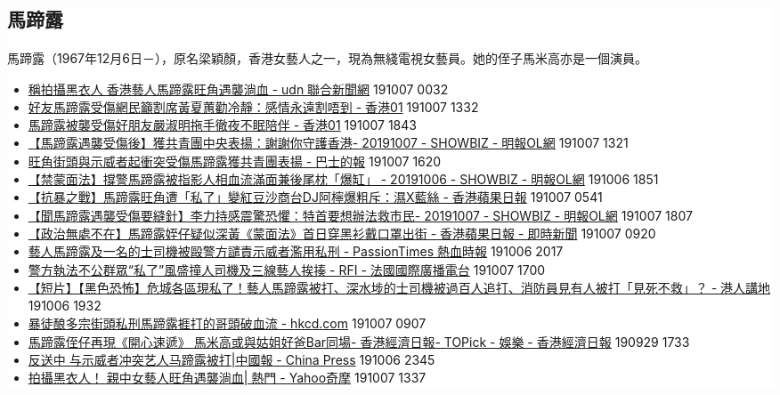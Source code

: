 ## 馬蹄露

馬蹄露（1967年12月6日－），原名梁穎顏，香港女藝人之一，現為無綫電視女藝員。她的侄子馬米高亦是一個演員。
- [稱拍攝黑衣人 香港藝人馬蹄露旺角遇襲淌血 - udn 聯合新聞網](https://udn.com/news/story/7331/4090105 "稱拍攝黑衣人 香港藝人馬蹄露旺角遇襲淌血 - udn 聯合新聞網") 191007 0032
- [好友馬蹄露受傷網民籲割席黃夏蕙勸冷靜：感情永遠割唔到 - 香港01](https://www.hk01.com/%E7%86%B1%E7%88%86%E8%A9%B1%E9%A1%8C/383011/%E5%A5%BD%E5%8F%8B%E9%A6%AC%E8%B9%84%E9%9C%B2%E5%8F%97%E5%82%B7-%E7%B6%B2%E6%B0%91%E7%B1%B2%E5%89%B2%E5%B8%AD-%E9%BB%83%E5%A4%8F%E8%95%99%E5%8B%B8%E5%86%B7%E9%9D%9C-%E6%84%9F%E6%83%85%E6%B0%B8%E9%81%A0%E5%89%B2%E5%94%94%E5%88%B0 "好友馬蹄露受傷網民籲割席黃夏蕙勸冷靜：感情永遠割唔到 - 香港01") 191007 1332
- [馬蹄露被襲受傷好朋友嚴淑明拖手徹夜不眠陪伴 - 香港01](https://www.hk01.com/%E5%8D%B3%E6%99%82%E5%A8%9B%E6%A8%82/383124/%E9%A6%AC%E8%B9%84%E9%9C%B2%E8%A2%AB%E8%A5%B2%E5%8F%97%E5%82%B7-%E5%A5%BD%E6%9C%8B%E5%8F%8B%E5%9A%B4%E6%B7%91%E6%98%8E%E6%8B%96%E6%89%8B%E5%BE%B9%E5%A4%9C%E4%B8%8D%E7%9C%A0%E9%99%AA%E4%BC%B4 "馬蹄露被襲受傷好朋友嚴淑明拖手徹夜不眠陪伴 - 香港01") 191007 1843
- [【馬蹄露遇襲受傷後】獲共青團中央表揚：謝謝你守護香港- 20191007 - SHOWBIZ - 明報OL網](https://ol.mingpao.com/ldy/showbiz/latest/20191007/1570425461064/%E3%80%90%E9%A6%AC%E8%B9%84%E9%9C%B2%E9%81%87%E8%A5%B2%E5%8F%97%E5%82%B7%E5%BE%8C%E3%80%91%E7%8D%B2%E5%85%B1%E9%9D%92%E5%9C%98%E4%B8%AD%E5%A4%AE%E8%A1%A8%E6%8F%9A-%E8%AC%9D%E8%AC%9D%E4%BD%A0%E5%AE%88%E8%AD%B7%E9%A6%99%E6%B8%AF "【馬蹄露遇襲受傷後】獲共青團中央表揚：謝謝你守護香港- 20191007 - SHOWBIZ - 明報OL網") 191007 1321
- [旺角街頭與示威者起衝突受傷馬蹄露獲共青團表揚 - 巴士的報](https://www.bastillepost.com/hongkong/article/5206673-%E3%80%90%E4%BF%AE%E4%BE%8B%E9%A2%A8%E6%B3%A2%E3%80%91%E9%A6%AC%E8%B9%84%E9%9C%B2%E5%8F%97%E5%82%B7%E7%8D%B2%E5%85%B1%E9%9D%92%E5%9C%98%E8%A1%A8%E6%8F%9A%EF%BC%9A%E8%AC%9D%E8%AC%9D%E4%BD%A0%E5%AE%88?current_cat=4 "旺角街頭與示威者起衝突受傷馬蹄露獲共青團表揚 - 巴士的報") 191007 1620
- [【禁蒙面法】撐警馬蹄露被指影人相血流滿面兼後尾枕「爆缸」 - 20191006 - SHOWBIZ - 明報OL網](https://ol.mingpao.com/ldy/showbiz/latest/20191006/1570358642822/%E3%80%90%E7%A6%81%E8%92%99%E9%9D%A2%E6%B3%95%E3%80%91%E6%92%90%E8%AD%A6%E9%A6%AC%E8%B9%84%E9%9C%B2%E8%A2%AB%E6%8C%87%E5%BD%B1%E4%BA%BA%E7%9B%B8-%E8%A1%80%E6%B5%81%E6%BB%BF%E9%9D%A2%E5%85%BC%E5%BE%8C%E5%B0%BE%E6%9E%95%E3%80%8C%E7%88%86%E7%BC%B8%E3%80%8D "【禁蒙面法】撐警馬蹄露被指影人相血流滿面兼後尾枕「爆缸」 - 20191006 - SHOWBIZ - 明報OL網") 191006 1851
- [【抗暴之戰】馬蹄露旺角遭「私了」變紅豆沙商台DJ阿檸爆粗斥：濕X藍絲 - 香港蘋果日報](https://hk.entertainment.appledaily.com/enews/realtime/article/20191007/60126267 "【抗暴之戰】馬蹄露旺角遭「私了」變紅豆沙商台DJ阿檸爆粗斥：濕X藍絲 - 香港蘋果日報") 191007 0541
- [【聞馬蹄露遇襲受傷要縫針】李力持感震驚恐懼：特首要想辦法救市民- 20191007 - SHOWBIZ - 明報OL網](https://ol.mingpao.com/ldy/showbiz/latest/20191007/1570442459384/%E3%80%90%E8%81%9E%E9%A6%AC%E8%B9%84%E9%9C%B2%E9%81%87%E8%A5%B2%E5%8F%97%E5%82%B7%E8%A6%81%E7%B8%AB%E9%87%9D%E3%80%91%E6%9D%8E%E5%8A%9B%E6%8C%81%E6%84%9F%E9%9C%87%E9%A9%9A%E6%81%90%E6%87%BC-%E7%89%B9%E9%A6%96%E8%A6%81%E6%83%B3%E8%BE%A6%E6%B3%95%E6%95%91%E5%B8%82%E6%B0%91 "【聞馬蹄露遇襲受傷要縫針】李力持感震驚恐懼：特首要想辦法救市民- 20191007 - SHOWBIZ - 明報OL網") 191007 1807
- [【政治無處不在】馬蹄露姪仔疑似深黃《蒙面法》首日穿黑衫戴口罩出街 - 香港蘋果日報 - 即時新聞](https://hk.entertainment.appledaily.com/entertainment/realtime/article/20191007/60126968 "【政治無處不在】馬蹄露姪仔疑似深黃《蒙面法》首日穿黑衫戴口罩出街 - 香港蘋果日報 - 即時新聞") 191007 0920
- [藝人馬蹄露及一名的士司機被毆警方譴責示威者濫用私刑 - PassionTimes 熱血時報](http://passiontimes.hk/article/10-06-2019/56536 "藝人馬蹄露及一名的士司機被毆警方譴責示威者濫用私刑 - PassionTimes 熱血時報") 191006 2017
- [警方執法不公群眾“私了”風盛撞人司機及三線藝人挨揍 - RFI - 法國國際廣播電台](http://www.rfi.fr/tw/%E6%B8%AF%E6%BE%B3%E5%8F%B0/20191007-%E8%AD%A6%E6%96%B9%E5%9F%B7%E6%B3%95%E4%B8%8D%E5%85%AC%E7%BE%A4%E7%9C%BE%E7%A7%81%E4%BA%86%E9%A2%A8%E7%9B%9B%E6%92%9E%E4%BA%BA%E5%8F%B8%E6%A9%9F%E5%8F%8A%E4%B8%89%E7%B7%9A%E8%97%9D%E4%BA%BA%E6%8C%A8%E6%8F%8D "警方執法不公群眾“私了”風盛撞人司機及三線藝人挨揍 - RFI - 法國國際廣播電台") 191007 1700
- [【短片】【黑色恐怖】危城各區現私了！藝人馬蹄露被打、深水埗的士司機被過百人追打、消防員見有人被打「見死不救」？ - 港人講地](https://www.speakout.hk/%E6%B8%AF%E4%BA%BA%E9%BB%9E%E6%92%AD/49409/-%E7%9F%AD%E7%89%87-%E9%BB%91%E8%89%B2%E6%81%90%E6%80%96-%E5%8D%B1%E5%9F%8E%E5%90%84%E5%8D%80%E7%8F%BE%E7%A7%81%E4%BA%86-%E8%97%9D%E4%BA%BA%E9%A6%AC%E8%B9%84%E9%9C%B2%E8%A2%AB%E6%89%93-%E6%B7%B1%E6%B0%B4%E5%9F%97%E7%9A%84%E5%A3%AB%E5%8F%B8%E6%A9%9F%E8%A2%AB%E9%81%8E%E7%99%BE%E4%BA%BA%E8%BF%BD%E6%89%93-%E6%B6%88%E9%98%B2%E5%93%A1%E8%A6%8B%E6%9C%89%E4%BA%BA%E8%A2%AB%E6%89%93-%E8%A6%8B%E6%AD%BB%E4%B8%8D%E6%95%91- "【短片】【黑色恐怖】危城各區現私了！藝人馬蹄露被打、深水埗的士司機被過百人追打、消防員見有人被打「見死不救」？ - 港人講地") 191006 1932
- [暴徒酿多宗街頭私刑馬蹄露捱打的哥頭破血流 - hkcd.com](https://www.hkcd.com/content/2019-10/07/content_1159161.html "暴徒酿多宗街頭私刑馬蹄露捱打的哥頭破血流 - hkcd.com") 191007 0907
- [馬蹄露侄仔再現《開心速遞》 馬米高或與姑姐好爸Bar同場- 香港經濟日報- TOPick - 娛樂 - 香港經濟日報](https://topick.hket.com/article/2462425/%E9%A6%AC%E8%B9%84%E9%9C%B2%E4%BE%84%E4%BB%94%E5%86%8D%E7%8F%BE%E3%80%8A%E9%96%8B%E5%BF%83%E9%80%9F%E9%81%9E%E3%80%8B%E3%80%80%E9%A6%AC%E7%B1%B3%E9%AB%98%E6%88%96%E8%88%87%E5%A7%91%E5%A7%90%E5%A5%BD%E7%88%B8Bar%E5%90%8C%E5%A0%B4 "馬蹄露侄仔再現《開心速遞》 馬米高或與姑姐好爸Bar同場- 香港經濟日報- TOPick - 娛樂 - 香港經濟日報") 190929 1733
- [反送中 与示威者冲突艺人马蹄露被打|中國報 - China Press](https://www.chinapress.com.my/20191006/%E2%97%A4%E5%8F%8D%E9%80%81%E4%B8%AD%E2%97%A2-%E4%B8%8E%E7%A4%BA%E5%A8%81%E8%80%85%E5%86%B2%E7%AA%81-%E8%89%BA%E4%BA%BA%E9%A9%AC%E8%B9%84%E9%9C%B2%E8%A2%AB%E6%89%93/ "反送中 与示威者冲突艺人马蹄露被打|中國報 - China Press") 191006 2345
- [拍攝黑衣人！ 親中女藝人旺角遇襲淌血| 熱門 - Yahoo奇摩](https://tw.mobi.yahoo.com/home/%E6%8B%8D%E6%94%9D%E9%BB%91%E8%A1%A3%E4%BA%BA-%E8%A6%AA%E4%B8%AD%E5%A5%B3%E8%97%9D%E4%BA%BA%E6%97%BA%E8%A7%92%E9%81%87%E8%A5%B2%E6%B7%8C%E8%A1%80-053723317.html "拍攝黑衣人！ 親中女藝人旺角遇襲淌血| 熱門 - Yahoo奇摩") 191007 1337
